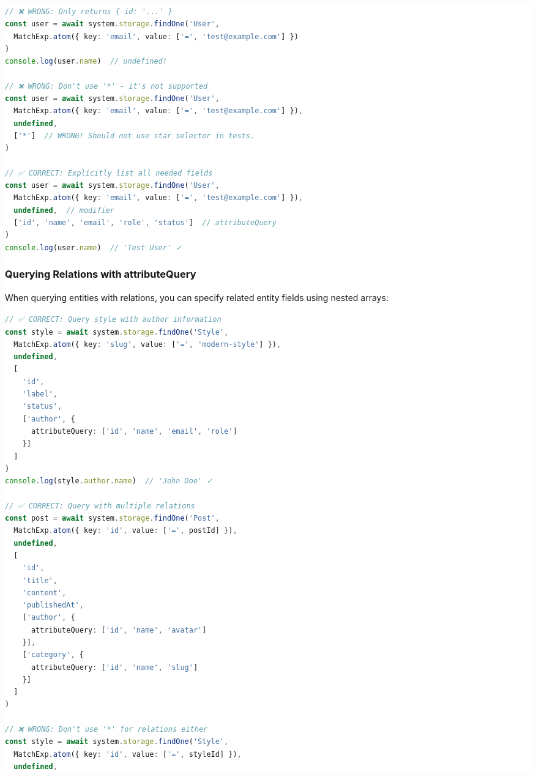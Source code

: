 ```typescript
// ❌ WRONG: Only returns { id: '...' }
const user = await system.storage.findOne('User',
  MatchExp.atom({ key: 'email', value: ['=', 'test@example.com'] })
)
console.log(user.name)  // undefined!

// ❌ WRONG: Don't use '*' - it's not supported
const user = await system.storage.findOne('User',
  MatchExp.atom({ key: 'email', value: ['=', 'test@example.com'] }),
  undefined,
  ['*']  // WRONG! Should not use star selector in tests.
)

// ✅ CORRECT: Explicitly list all needed fields
const user = await system.storage.findOne('User',
  MatchExp.atom({ key: 'email', value: ['=', 'test@example.com'] }),
  undefined,  // modifier
  ['id', 'name', 'email', 'role', 'status']  // attributeQuery
)
console.log(user.name)  // 'Test User' ✓
```

### Querying Relations with attributeQuery

When querying entities with relations, you can specify related entity fields using nested arrays:

```typescript
// ✅ CORRECT: Query style with author information
const style = await system.storage.findOne('Style',
  MatchExp.atom({ key: 'slug', value: ['=', 'modern-style'] }),
  undefined,
  [
    'id', 
    'label', 
    'status',
    ['author', { 
      attributeQuery: ['id', 'name', 'email', 'role'] 
    }]
  ]
)
console.log(style.author.name)  // 'John Doe' ✓

// ✅ CORRECT: Query with multiple relations
const post = await system.storage.findOne('Post',
  MatchExp.atom({ key: 'id', value: ['=', postId] }),
  undefined,
  [
    'id',
    'title',
    'content',
    'publishedAt',
    ['author', { 
      attributeQuery: ['id', 'name', 'avatar'] 
    }],
    ['category', { 
      attributeQuery: ['id', 'name', 'slug'] 
    }]
  ]
)

// ❌ WRONG: Don't use '*' for relations either
const style = await system.storage.findOne('Style',
  MatchExp.atom({ key: 'id', value: ['=', styleId] }),
  undefined,
```